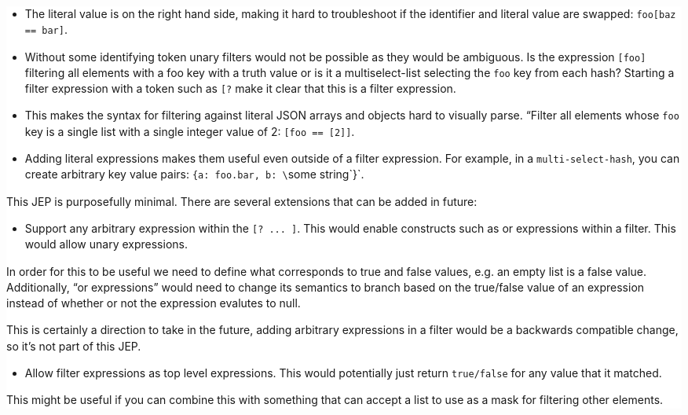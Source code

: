 
* The literal value is on the right hand side, making it hard to troubleshoot
if the identifier and literal value are swapped: `foo[baz == bar]`.


* Without some identifying token unary filters would not be possible as they
would be ambiguous.  Is the expression `[foo]` filtering all elements with
a foo key with a truth value or is it a multiselect-list selecting the
`foo` key from each hash?  Starting a filter expression with a token such
as `[?` make it clear that this is a filter expression.


* This makes the syntax for filtering against literal JSON arrays and objects
hard to visually parse.  “Filter all elements whose `foo` key is a single
list with a single integer value of 2:  `[foo == [2]]`.


* Adding literal expressions makes them useful even outside of a filter
expression.  For example, in a `multi-select-hash`, you can create
arbitrary key value pairs:  `{a: foo.bar, b: \`some string\`}`.

This JEP is purposefully minimal.  There are several extensions that can be
added in future:


* Support any arbitrary expression within the `[? ... ]`.  This would
enable constructs such as or expressions within a filter.  This would
allow unary expressions.

In order for this to be useful we need to define what corresponds to true and
false values, e.g. an empty list is a false value.  Additionally, “or
expressions” would need to change its semantics to branch based on the
true/false value of an expression instead of whether or not the expression
evalutes to null.

This is certainly a direction to take in the future, adding arbitrary
expressions in a filter would be a backwards compatible change, so it’s not
part of this JEP.


* Allow filter expressions as top level expressions.  This would potentially
just return `true/false` for any value that it matched.

This might be useful if you can combine this with something that can accept
a list to use as a mask for filtering other elements.
